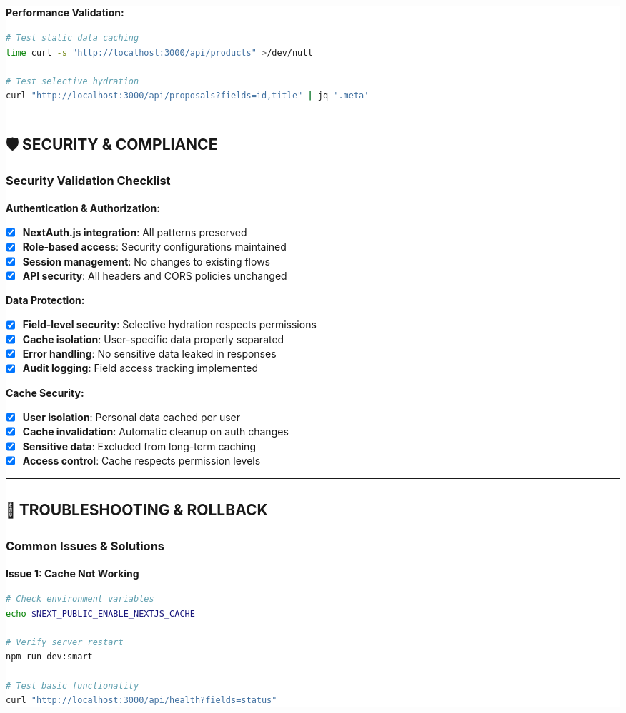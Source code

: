 **Performance Validation:**

```bash
# Test static data caching
time curl -s "http://localhost:3000/api/products" >/dev/null

# Test selective hydration
curl "http://localhost:3000/api/proposals?fields=id,title" | jq '.meta'
```

---

## 🛡️ **SECURITY & COMPLIANCE**

### **Security Validation Checklist**

**Authentication & Authorization:**

- [x] **NextAuth.js integration**: All patterns preserved
- [x] **Role-based access**: Security configurations maintained
- [x] **Session management**: No changes to existing flows
- [x] **API security**: All headers and CORS policies unchanged

**Data Protection:**

- [x] **Field-level security**: Selective hydration respects permissions
- [x] **Cache isolation**: User-specific data properly separated
- [x] **Error handling**: No sensitive data leaked in responses
- [x] **Audit logging**: Field access tracking implemented

**Cache Security:**

- [x] **User isolation**: Personal data cached per user
- [x] **Cache invalidation**: Automatic cleanup on auth changes
- [x] **Sensitive data**: Excluded from long-term caching
- [x] **Access control**: Cache respects permission levels

---

## 🔧 **TROUBLESHOOTING & ROLLBACK**

### **Common Issues & Solutions**

**Issue 1: Cache Not Working**

```bash
# Check environment variables
echo $NEXT_PUBLIC_ENABLE_NEXTJS_CACHE

# Verify server restart
npm run dev:smart

# Test basic functionality
curl "http://localhost:3000/api/health?fields=status"
```
